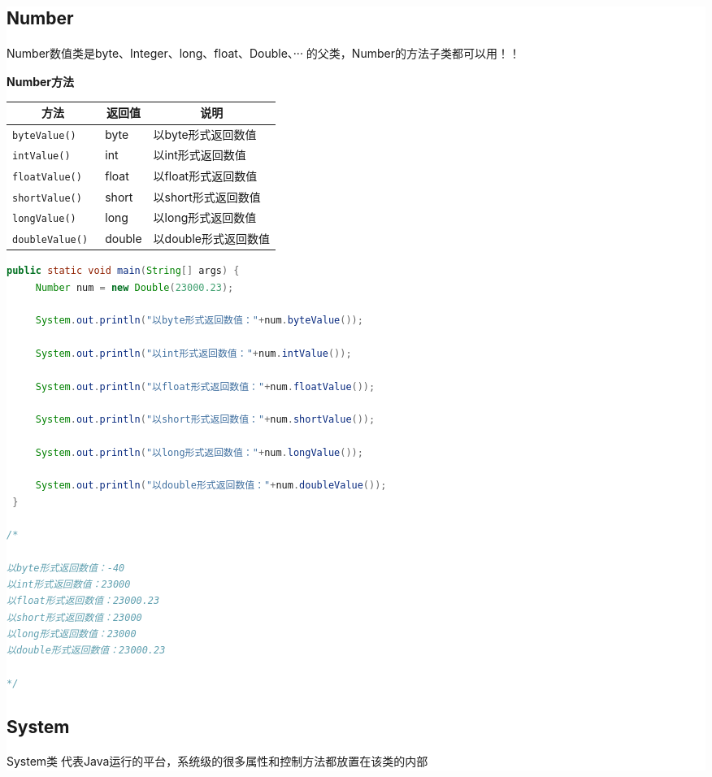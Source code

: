 ## Number

Number数值类是byte、Integer、long、float、Double、··· 的父类，Number的方法子类都可以用！！

**Number方法**

| 方法             | 返回值 | 说明                 |
| ---------------- | ------ | -------------------- |
| `byteValue() `   | byte   | 以byte形式返回数值   |
| `intValue() `    | int    | 以int形式返回数值    |
| `floatValue() `  | float  | 以float形式返回数值  |
| `shortValue() `  | short  | 以short形式返回数值  |
| `longValue() `   | long   | 以long形式返回数值   |
| `doubleValue() ` | double | 以double形式返回数值 |

```java
public static void main(String[] args) {
     Number num = new Double(23000.23);
 
     System.out.println("以byte形式返回数值："+num.byteValue());
  
     System.out.println("以int形式返回数值："+num.intValue());
     
     System.out.println("以float形式返回数值："+num.floatValue());
     
     System.out.println("以short形式返回数值："+num.shortValue());
     
     System.out.println("以long形式返回数值："+num.longValue());
     
     System.out.println("以double形式返回数值："+num.doubleValue());
 }

/*

以byte形式返回数值：-40
以int形式返回数值：23000
以float形式返回数值：23000.23
以short形式返回数值：23000
以long形式返回数值：23000
以double形式返回数值：23000.23

*/
```

## System

System类 代表Java运行的平台，系统级的很多属性和控制方法都放置在该类的内部
